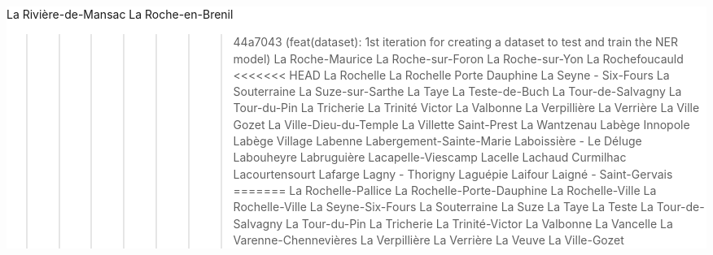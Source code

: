 La Rivière-de-Mansac
La Roche-en-Brenil
>>>>>>> 44a7043 (feat(dataset): 1st iteration for creating a dataset to test and train the NER model)
La Roche-Maurice
La Roche-sur-Foron
La Roche-sur-Yon
La Rochefoucauld
<<<<<<< HEAD
La Rochelle
La Rochelle Porte Dauphine
La Seyne - Six-Fours
La Souterraine
La Suze-sur-Sarthe
La Taye
La Teste-de-Buch
La Tour-de-Salvagny
La Tour-du-Pin
La Tricherie
La Trinité Victor
La Valbonne
La Verpillière
La Verrière
La Ville Gozet
La Ville-Dieu-du-Temple
La Villette Saint-Prest
La Wantzenau
Labège Innopole
Labège Village
Labenne
Labergement-Sainte-Marie
Laboissière - Le Déluge
Labouheyre
Labruguière
Lacapelle-Viescamp
Lacelle
Lachaud Curmilhac
Lacourtensourt
Lafarge
Lagny - Thorigny
Laguépie
Laifour
Laigné - Saint-Gervais
=======
La Rochelle-Pallice
La Rochelle-Porte-Dauphine
La Rochelle-Ville
La Rochelle-Ville
La Seyne-Six-Fours
La Souterraine
La Suze
La Taye
La Teste
La Tour-de-Salvagny
La Tour-du-Pin
La Tricherie
La Trinité-Victor
La Valbonne
La Vancelle
La Varenne-Chennevières
La Verpillière
La Verrière
La Veuve
La Ville-Gozet